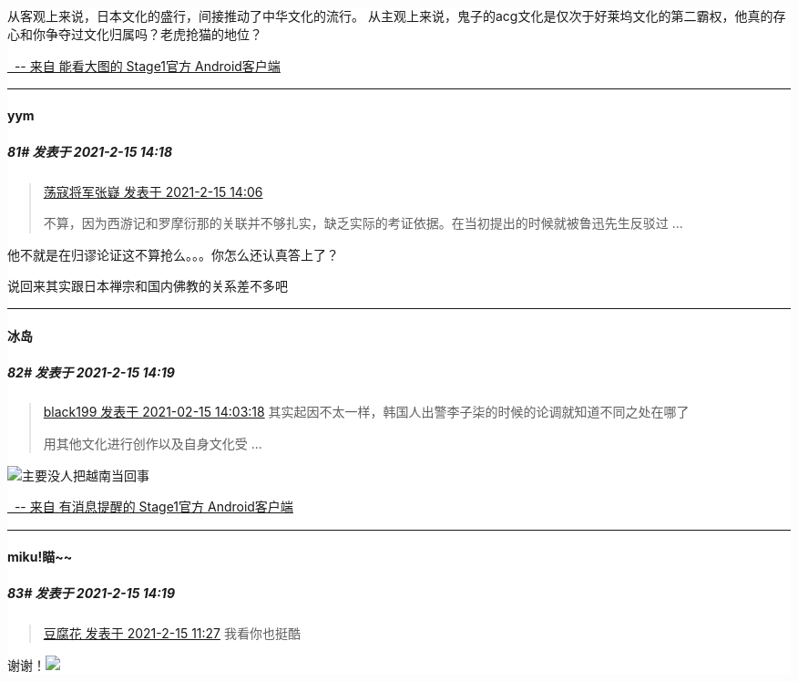


从客观上来说，日本文化的盛行，间接推动了中华文化的流行。
从主观上来说，鬼子的acg文化是仅次于好莱坞文化的第二霸权，他真的存心和你争夺过文化归属吗？老虎抢猫的地位？

[  -- 来自 能看大图的 Stage1官方 Android客户端](https://www.coolapk.com/apk/140634)







*****

####  yym  
##### 81#       发表于 2021-2-15 14:18



<blockquote><a href="httphttps://bbs.saraba1st.com/2b/forum.php?mod=redirect&amp;goto=findpost&amp;pid=50338326&amp;ptid=1987911" target="_blank">荡寇将军张嶷 发表于 2021-2-15 14:06</a>

不算，因为西游记和罗摩衍那的关联并不够扎实，缺乏实际的考证依据。在当初提出的时候就被鲁迅先生反驳过 ...</blockquote>
他不就是在归谬论证这不算抢么。。。你怎么还认真答上了？


说回来其实跟日本禅宗和国内佛教的关系差不多吧







*****

####  冰岛  
##### 82#       发表于 2021-2-15 14:19



<blockquote><a href="httphttps://bbs.saraba1st.com/2b/forum.php?mod=redirect&amp;goto=findpost&amp;pid=50338297&amp;ptid=1987911" target="_blank">black199 发表于 2021-02-15 14:03:18</a>
其实起因不太一样，韩国人出警李子柒的时候的论调就知道不同之处在哪了

用其他文化进行创作以及自身文化受 ...</blockquote><img src="https://static.saraba1st.com/image/smiley/face2017/049.png" referrerpolicy="no-referrer">主要没人把越南当回事

[  -- 来自 有消息提醒的 Stage1官方 Android客户端](https://www.coolapk.com/apk/140634)







*****

####  miku!瞄~~  
##### 83#       发表于 2021-2-15 14:19



<blockquote><a href="httphttps://bbs.saraba1st.com/2b/forum.php?mod=redirect&amp;goto=findpost&amp;pid=50337186&amp;ptid=1987911" target="_blank">豆腐花 发表于 2021-2-15 11:27</a>
我看你也挺酷</blockquote>
谢谢！<img src="https://static.saraba1st.com/image/smiley/face2017/033.png" referrerpolicy="no-referrer">
